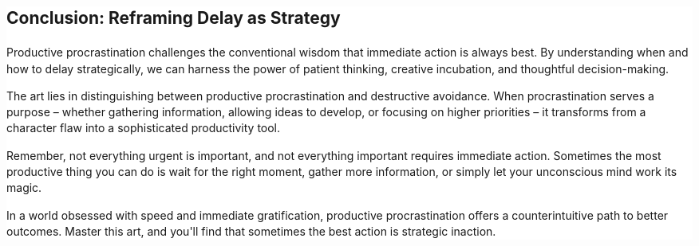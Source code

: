 ## Conclusion: Reframing Delay as Strategy

Productive procrastination challenges the conventional wisdom that immediate action is always best. By understanding when and how to delay strategically, we can harness the power of patient thinking, creative incubation, and thoughtful decision-making.

The art lies in distinguishing between productive procrastination and destructive avoidance. When procrastination serves a purpose – whether gathering information, allowing ideas to develop, or focusing on higher priorities – it transforms from a character flaw into a sophisticated productivity tool.

Remember, not everything urgent is important, and not everything important requires immediate action. Sometimes the most productive thing you can do is wait for the right moment, gather more information, or simply let your unconscious mind work its magic.

In a world obsessed with speed and immediate gratification, productive procrastination offers a counterintuitive path to better outcomes. Master this art, and you'll find that sometimes the best action is strategic inaction.